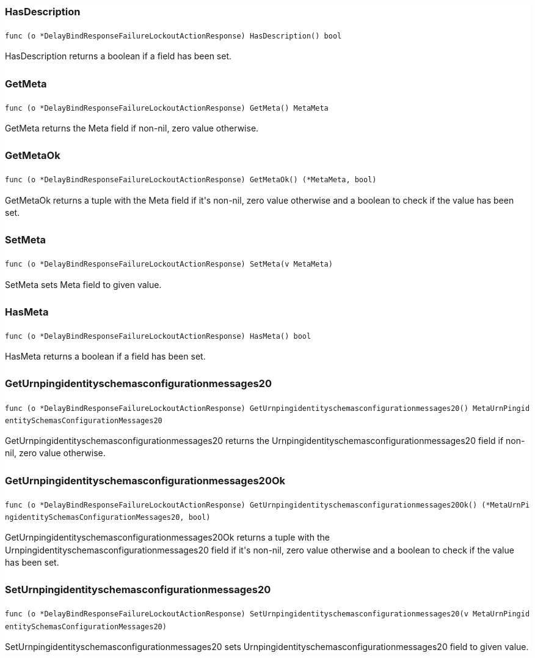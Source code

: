 ### HasDescription

`func (o *DelayBindResponseFailureLockoutActionResponse) HasDescription() bool`

HasDescription returns a boolean if a field has been set.

### GetMeta

`func (o *DelayBindResponseFailureLockoutActionResponse) GetMeta() MetaMeta`

GetMeta returns the Meta field if non-nil, zero value otherwise.

### GetMetaOk

`func (o *DelayBindResponseFailureLockoutActionResponse) GetMetaOk() (*MetaMeta, bool)`

GetMetaOk returns a tuple with the Meta field if it's non-nil, zero value otherwise
and a boolean to check if the value has been set.

### SetMeta

`func (o *DelayBindResponseFailureLockoutActionResponse) SetMeta(v MetaMeta)`

SetMeta sets Meta field to given value.

### HasMeta

`func (o *DelayBindResponseFailureLockoutActionResponse) HasMeta() bool`

HasMeta returns a boolean if a field has been set.

### GetUrnpingidentityschemasconfigurationmessages20

`func (o *DelayBindResponseFailureLockoutActionResponse) GetUrnpingidentityschemasconfigurationmessages20() MetaUrnPingidentitySchemasConfigurationMessages20`

GetUrnpingidentityschemasconfigurationmessages20 returns the Urnpingidentityschemasconfigurationmessages20 field if non-nil, zero value otherwise.

### GetUrnpingidentityschemasconfigurationmessages20Ok

`func (o *DelayBindResponseFailureLockoutActionResponse) GetUrnpingidentityschemasconfigurationmessages20Ok() (*MetaUrnPingidentitySchemasConfigurationMessages20, bool)`

GetUrnpingidentityschemasconfigurationmessages20Ok returns a tuple with the Urnpingidentityschemasconfigurationmessages20 field if it's non-nil, zero value otherwise
and a boolean to check if the value has been set.

### SetUrnpingidentityschemasconfigurationmessages20

`func (o *DelayBindResponseFailureLockoutActionResponse) SetUrnpingidentityschemasconfigurationmessages20(v MetaUrnPingidentitySchemasConfigurationMessages20)`

SetUrnpingidentityschemasconfigurationmessages20 sets Urnpingidentityschemasconfigurationmessages20 field to given value.
